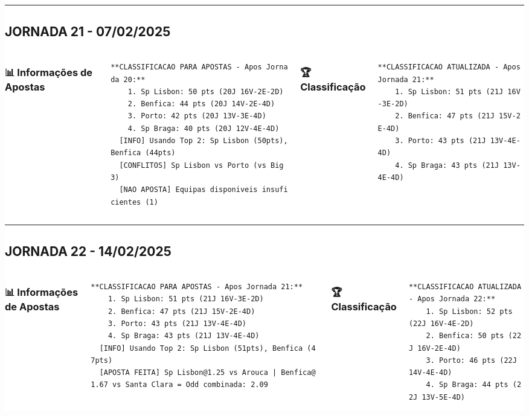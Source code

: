 </div>

---

## JORNADA 21 - 07/02/2025

<div style="display: flex; gap: 20px;">

### 📊 Informações de Apostas
```
**CLASSIFICACAO PARA APOSTAS - Apos Jornada 20:**
    1. Sp Lisbon: 50 pts (20J 16V-2E-2D)
    2. Benfica: 44 pts (20J 14V-2E-4D)
    3. Porto: 42 pts (20J 13V-3E-4D)
    4. Sp Braga: 40 pts (20J 12V-4E-4D)
  [INFO] Usando Top 2: Sp Lisbon (50pts), Benfica (44pts)
  [CONFLITOS] Sp Lisbon vs Porto (vs Big3)
  [NAO APOSTA] Equipas disponiveis insuficientes (1)
```

### 🏆 Classificação
```
**CLASSIFICACAO ATUALIZADA - Apos Jornada 21:**
    1. Sp Lisbon: 51 pts (21J 16V-3E-2D)
    2. Benfica: 47 pts (21J 15V-2E-4D)
    3. Porto: 43 pts (21J 13V-4E-4D)
    4. Sp Braga: 43 pts (21J 13V-4E-4D)
```

</div>

---

## JORNADA 22 - 14/02/2025

<div style="display: flex; gap: 20px;">

### 📊 Informações de Apostas
```
**CLASSIFICACAO PARA APOSTAS - Apos Jornada 21:**
    1. Sp Lisbon: 51 pts (21J 16V-3E-2D)
    2. Benfica: 47 pts (21J 15V-2E-4D)
    3. Porto: 43 pts (21J 13V-4E-4D)
    4. Sp Braga: 43 pts (21J 13V-4E-4D)
  [INFO] Usando Top 2: Sp Lisbon (51pts), Benfica (47pts)
  [APOSTA FEITA] Sp Lisbon@1.25 vs Arouca | Benfica@1.67 vs Santa Clara = Odd combinada: 2.09
```

### 🏆 Classificação
```
**CLASSIFICACAO ATUALIZADA - Apos Jornada 22:**
    1. Sp Lisbon: 52 pts (22J 16V-4E-2D)
    2. Benfica: 50 pts (22J 16V-2E-4D)
    3. Porto: 46 pts (22J 14V-4E-4D)
    4. Sp Braga: 44 pts (22J 13V-5E-4D)
```
